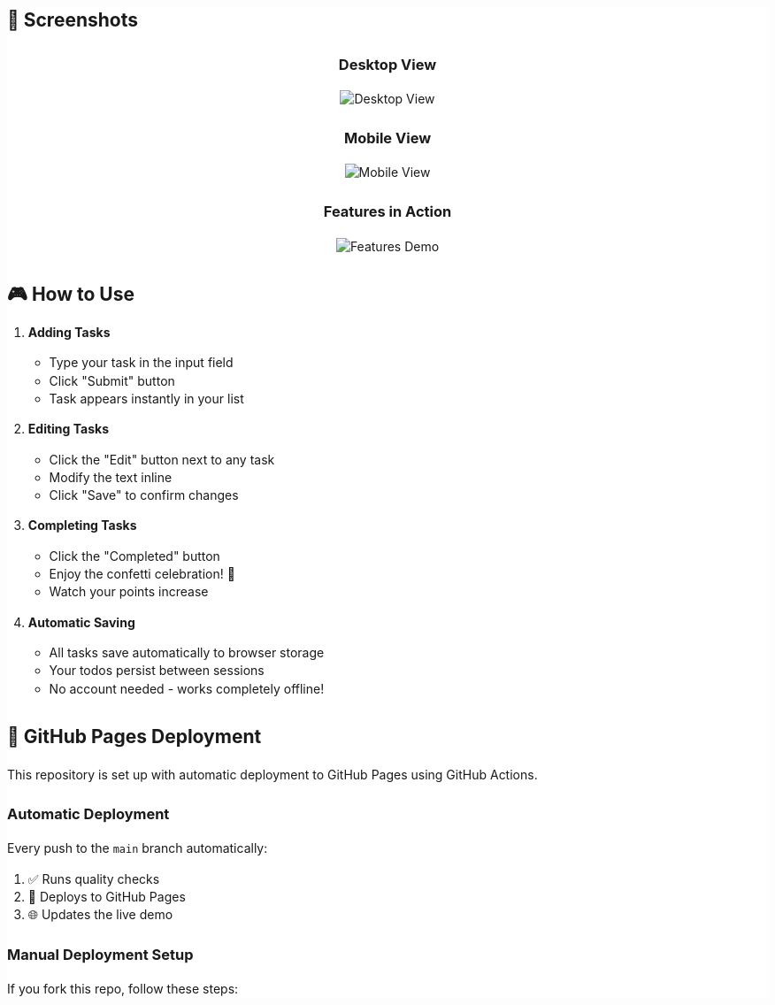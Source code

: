 ## 🎥 Screenshots

<div align="center">

### Desktop View
![Desktop View](screenshots/desktop-view.png)

### Mobile View  
![Mobile View](screenshots/mobile-view.png)

### Features in Action
![Features Demo](screenshots/features-demo.png)

</div>

## 🎮 How to Use

1. **Adding Tasks**
   - Type your task in the input field
   - Click "Submit" button
   - Task appears instantly in your list

2. **Editing Tasks**
   - Click the "Edit" button next to any task
   - Modify the text inline
   - Click "Save" to confirm changes

3. **Completing Tasks**
   - Click the "Completed" button
   - Enjoy the confetti celebration! 🎊
   - Watch your points increase

4. **Automatic Saving**
   - All tasks save automatically to browser storage
   - Your todos persist between sessions
   - No account needed - works completely offline!

## 🚀 GitHub Pages Deployment

This repository is set up with automatic deployment to GitHub Pages using GitHub Actions.

### Automatic Deployment
Every push to the `main` branch automatically:
1. ✅ Runs quality checks
2. 🚀 Deploys to GitHub Pages
3. 🌐 Updates the live demo

### Manual Deployment Setup
If you fork this repo, follow these steps:

